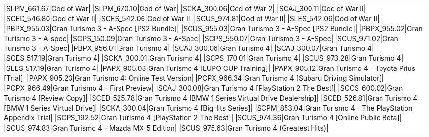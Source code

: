 |SLPM_661.67|God of War| 
|SLPM_670.10|God of War| 
|SCKA_300.06|God of War 2| 
|SCAJ_300.11|God of War II| 
|SCED_546.80|God of War II| 
|SCES_542.06|God of War II| 
|SCUS_974.81|God of War II| 
|SLES_542.06|God of War II| 
|PBPX_955.03|Gran Turismo 3 - A-Spec [PS2 Bundle]| 
|SCUS_955.03|Gran Turismo 3 - A-Spec [PS2 Bundle]| 
|PBPX_955.02|Gran Turismo 3 - A-spec| 
|SCPS_150.09|Gran Turismo 3 - A-Spec| 
|SCPS_550.07|Gran Turismo 3 - A-Spec| 
|SCUS_971.02|Gran Turismo 3 - A-Spec| 
|PBPX_956.01|Gran Turismo 4| 
|SCAJ_300.06|Gran Turismo 4| 
|SCAJ_300.07|Gran Turismo 4| 
|SCES_517.19|Gran Turismo 4| 
|SCKA_300.01|Gran Turismo 4| 
|SCPS_170.01|Gran Turismo 4| 
|SCUS_973.28|Gran Turismo 4| 
|SLES_517.19|Gran Turismo 4| 
|PAPX_905.08|Gran Turismo 4 [LUPO CUP Training]| 
|PAPX_905.12|Gran Turismo 4 - Toyota Prius [Trial]| 
|PAPX_905.23|Gran Turismo 4: Online Test Version| 
|PCPX_966.34|Gran Turismo 4 [Subaru Driving Simulator]| 
|PCPX_966.49|Gran Turismo 4 - First Preview| 
|SCAJ_300.08|Gran Turismo 4 [PlayStation 2 The Best]| 
|SCCS_600.02|Gran Turismo 4 [Review Copy]| 
|SCED_525.78|Gran Turismo 4 [BMW 1 Series Virtual Drive Dealership]| 
|SCED_526.81|Gran Turismo 4 [BMW 1 Series Virtual Drive]| 
|SCKA_300.04|Gran Turismo 4 [BigHits Series]| 
|SCPM_853.04|Gran Turismo 4 - The PlayStation Appendix Trial| 
|SCPS_192.52|Gran Turismo 4 [PlayStation 2 The Best]| 
|SCUS_974.36|Gran Turismo 4 [Online Public Beta]| 
|SCUS_974.83|Gran Turismo 4 - Mazda MX-5 Edition| 
|SCUS_975.63|Gran Turismo 4 (Greatest Hits)| 